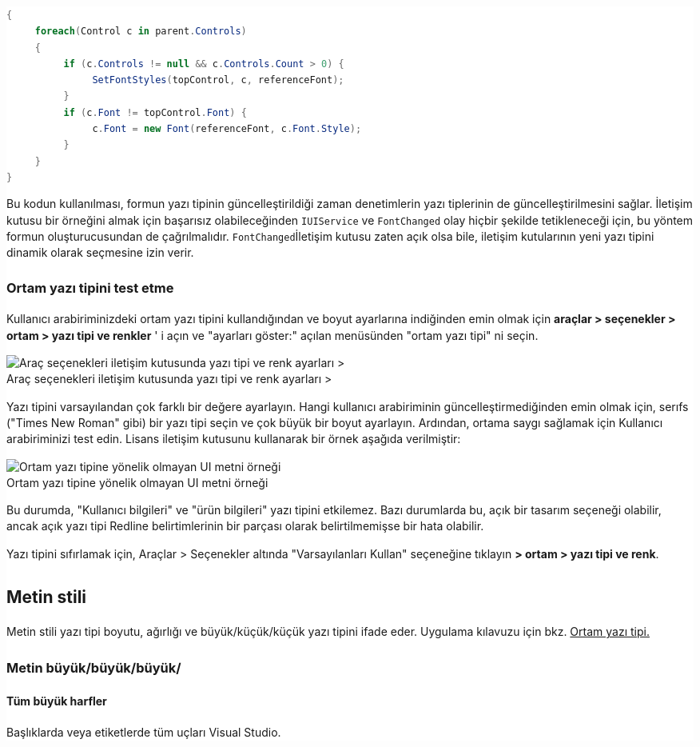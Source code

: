 ```csharp
{
     foreach(Control c in parent.Controls)
     {
          if (c.Controls != null && c.Controls.Count > 0) {
               SetFontStyles(topControl, c, referenceFont);
          }
          if (c.Font != topControl.Font) {
               c.Font = new Font(referenceFont, c.Font.Style);
          }
     }
}
```

 Bu kodun kullanılması, formun yazı tipinin güncelleştirildiği zaman denetimlerin yazı tiplerinin de güncelleştirilmesini sağlar. İletişim kutusu bir örneğini almak için başarısız olabileceğinden `IUIService` ve `FontChanged` olay hiçbir şekilde tetikleneceği için, bu yöntem formun oluşturucusundan de çağrılmalıdır. `FontChanged`İletişim kutusu zaten açık olsa bile, iletişim kutularının yeni yazı tipini dinamik olarak seçmesine izin verir.

### <a name="testing-the-environment-font"></a>Ortam yazı tipini test etme
 Kullanıcı arabiriminizdeki ortam yazı tipini kullandığından ve boyut ayarlarına indiğinden emin olmak için **araçlar > seçenekler > ortam > yazı tipi ve renkler** ' i açın ve "ayarları göster:" açılan menüsünden "ortam yazı tipi" ni seçin.

 ![Araç seçenekleri iletişim kutusunda yazı tipi ve renk ayarları &gt;](../../extensibility/ux-guidelines/media/0201-a_optionsfonts.png "0201-a_OptionsFonts")<br />Araç seçenekleri iletişim kutusunda yazı tipi ve renk ayarları &gt;

 Yazı tipini varsayılandan çok farklı bir değere ayarlayın. Hangi kullanıcı arabiriminin güncelleştirmediğinden emin olmak için, serıfs ("Times New Roman" gibi) bir yazı tipi seçin ve çok büyük bir boyut ayarlayın. Ardından, ortama saygı sağlamak için Kullanıcı arabiriminizi test edin. Lisans iletişim kutusunu kullanarak bir örnek aşağıda verilmiştir:

 ![Ortam yazı tipine yönelik olmayan UI metni örneği](../../extensibility/ux-guidelines/media/0201-b_wrongfontdialog.png "0201-b_WrongFontDialog")<br />Ortam yazı tipine yönelik olmayan UI metni örneği

 Bu durumda, "Kullanıcı bilgileri" ve "ürün bilgileri" yazı tipini etkilemez. Bazı durumlarda bu, açık bir tasarım seçeneği olabilir, ancak açık yazı tipi Redline belirtimlerinin bir parçası olarak belirtilmemişse bir hata olabilir.

 Yazı tipini sıfırlamak için, Araçlar > Seçenekler altında "Varsayılanları Kullan" seçeneğine tıklayın **> ortam > yazı tipi ve renk**.

## <a name="text-style"></a><a name="BKMK_TextStyle"></a> Metin stili
 Metin stili yazı tipi boyutu, ağırlığı ve büyük/küçük/küçük yazı tipini ifade eder. Uygulama kılavuzu için bkz. [Ortam yazı tipi.](../../extensibility/ux-guidelines/fonts-and-formatting-for-visual-studio.md#BKMK_TheEnvironmentFont)

### <a name="text-casing"></a>Metin büyük/büyük/büyük/

#### <a name="all-caps"></a>Tüm büyük harfler
 Başlıklarda veya etiketlerde tüm uçları Visual Studio.
